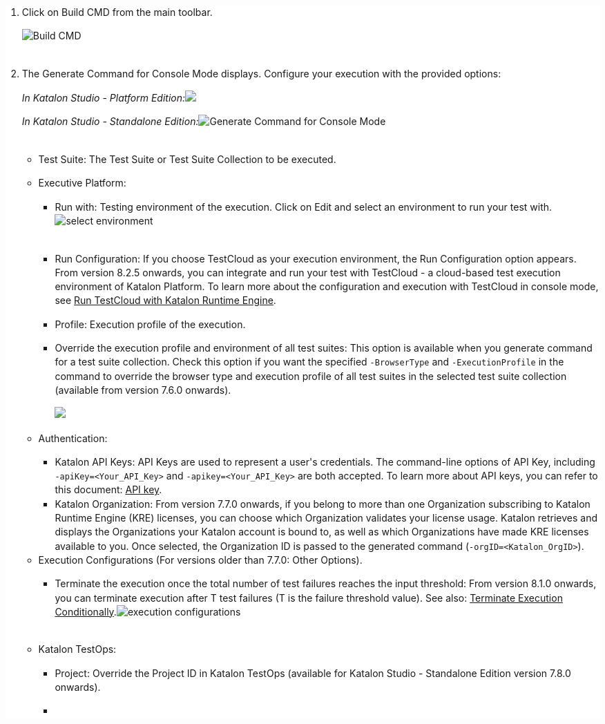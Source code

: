 <ol xmlns="http://www.w3.org/1999/xhtml" className="ol"><li className="li">     <p className="p">Click on <span className="ph uicontrol">Build CMD</span> from the main toolbar.</p>     <p className="p"> <img className="image" src={useBaseUrl("https://github.com/katalon-studio/docs-images/raw/master/katalon-studio/docs/console-mode-execution/command%20builder.png")} alt="Build CMD" /><br /><br />     </p>   </li><li className="li">     <p className="p">The <span className="ph uicontrol">Generate Command for Console Mode</span> displays. Configure your execution with the provided options:</p>     <p className="p"><em className="ph i">In Katalon Studio - Platform Edition:</em><img className="image" width={800} src={useBaseUrl("/c92c34a0-3039-11ed-9930-0242fe3e4a3f.png")} /></p>     <p className="p"> <em className="ph i">In Katalon Studio - Standalone Edition:</em><img className="image" src={useBaseUrl("https://github.com/katalon-studio/docs-images/raw/master/katalon-studio/docs/console-mode-execution/generate-for-console-mode.png")} alt="Generate Command for Console Mode" /><br /><br />     </p>     <ul className="ul"><li className="li"><span className="ph uicontrol">Test Suite</span>: The Test Suite or Test Suite Collection to be executed.</li><li className="li">         <p className="p"><span className="ph uicontrol">Executive Platform</span>:</p>         <ul className="ul"><li className="li">             <p className="p"><span className="ph uicontrol">Run with</span>: Testing environment of the execution. Click on <span className="ph uicontrol">Edit</span> and select an environment to run your test with.<img className="image" src={useBaseUrl("https://github.com/katalon-studio/docs-images/raw/master/katalon-studio/docs/console-mode-execution/select-environment.png")} width={500} alt="select environment" /><br /><br /></p>           </li><li className="li">             <p className="p"><span className="ph uicontrol">Run Configuration</span>: If you choose <span className="ph uicontrol">TestCloud</span> as your execution environment, the <span className="ph uicontrol">Run Configuration</span> option appears. From version 8.2.5 onwards, you can integrate and run your test with TestCloud - a cloud-based test execution environment of Katalon Platform. To learn more about the configuration and execution with TestCloud in console mode, see <a className="xref" href="/execute/cloud-based-test-execution/test-execution-with-testcloud/integrate-testcloud-with-katalon-runtime-engine">Run TestCloud with Katalon Runtime Engine</a>.</p>           </li><li className="li">             <p className="p"> <span className="ph uicontrol">Profile</span>: Execution profile of the execution.</p>           </li><li className="li"> <span className="ph uicontrol">Override the execution profile and environment of all test suites</span>: This option is available when you generate command for a test suite collection. Check this option if you want the specified <code className="ph codeph">-BrowserType</code> and <code className="ph codeph">-ExecutionProfile</code> in the command to override the browser type and execution profile of all test suites in the selected test suite collection (available from version 7.6.0 onwards).<p className="p"><img className="image" width={800} src={useBaseUrl("/29b17000-332e-11ed-9930-0242fe3e4a3f.png")} /></p></li></ul>       </li><li className="li">         <p className="p"><span className="ph uicontrol">Authentication</span>:</p>         <ul className="ul"><li className="li"><span className="ph uicontrol">Katalon API Keys</span>: API Keys are used to represent a user's credentials. The command-line options of API Key, including <code className="ph codeph">-apiKey=&lt;Your_API_Key&gt;</code> and <code className="ph codeph">-apikey=&lt;Your_API_Key&gt;</code> are both accepted. To learn more about API keys, you can refer to this document: <a className="xref" href="/administer/settings/katalon-api-keys-in-katalon-studio">API key</a>.</li><li className="li"><span className="ph uicontrol">Katalon Organization</span>: From version 7.7.0 onwards, if you belong to more than one Organization subscribing to Katalon Runtime Engine (KRE) licenses, you can choose which Organization validates your license usage. Katalon retrieves and displays the Organizations your Katalon account is bound to, as well as which Organizations have made KRE licenses available to you. Once selected, the Organization ID is passed to the generated command (<code className="ph codeph">-orgID=&lt;Katalon_OrgID&gt;</code>).</li></ul>       </li><li className="li">         <div className="p"><span className="ph uicontrol">Execution Configurations</span> (For versions older than 7.7.0: <span className="ph uicontrol">Other Options</span>).<ul className="ul"><li className="li">               <p className="p"><span className="ph uicontrol">Terminate the execution once the total number of test failures reaches the input threshold</span>: From version 8.1.0 onwards, you can terminate execution after T test failures (T is the failure threshold value). See also: <a className="xref" href="/execute/configurations-test-execution/terminate-execution-conditionally">Terminate Execution Conditionally</a>.<img className="image" src={useBaseUrl("https://github.com/katalon-studio/docs-images/raw/master/katalon-studio/docs/console-mode-execution/condition%20to%20stop%20-%202.png")} width={600} alt="execution configurations" /><br /><br /></p>             </li></ul></div>       </li><li className="li">         <div className="p"><span className="ph uicontrol">Katalon TestOps</span>: <ul className="ul"><li className="li">               <p className="p"><span className="ph uicontrol">Project</span>: Override the Project ID in Katalon TestOps (available for Katalon Studio - Standalone Edition version 7.8.0 onwards).</p>             </li><li className="li">